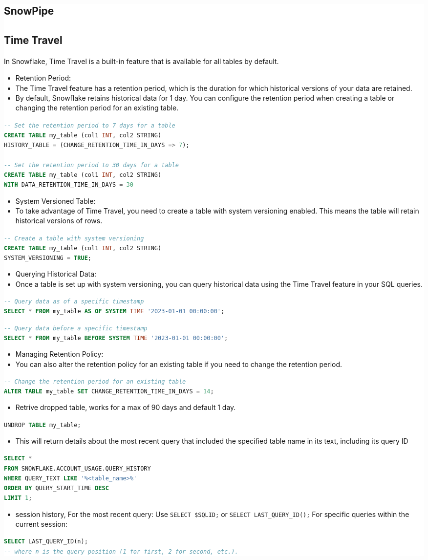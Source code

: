 ## SnowPipe

## Time Travel
In Snowflake, Time Travel is a built-in feature that is available for all tables by default.

* Retention Period:
* The Time Travel feature has a retention period, which is the duration for which historical versions of your data are retained.
* By default, Snowflake retains historical data for 1 day. You can configure the retention period when creating a table or changing the retention period for an existing table.
```sql
-- Set the retention period to 7 days for a table
CREATE TABLE my_table (col1 INT, col2 STRING) 
HISTORY_TABLE = (CHANGE_RETENTION_TIME_IN_DAYS => 7);

-- Set the retention period to 30 days for a table
CREATE TABLE my_table (col1 INT, col2 STRING) 
WITH DATA_RETENTION_TIME_IN_DAYS = 30
```

* System Versioned Table:
* To take advantage of Time Travel, you need to create a table with system versioning enabled. This means the table will retain historical versions of rows.
```sql
-- Create a table with system versioning
CREATE TABLE my_table (col1 INT, col2 STRING) 
SYSTEM_VERSIONING = TRUE;
```

* Querying Historical Data:
* Once a table is set up with system versioning, you can query historical data using the Time Travel feature in your SQL queries.
```sql
-- Query data as of a specific timestamp
SELECT * FROM my_table AS OF SYSTEM TIME '2023-01-01 00:00:00';
```
```sql
-- Query data before a specific timestamp
SELECT * FROM my_table BEFORE SYSTEM TIME '2023-01-01 00:00:00';
```
* Managing Retention Policy:
* You can also alter the retention policy for an existing table if you need to change the retention period.
```sql
-- Change the retention period for an existing table
ALTER TABLE my_table SET CHANGE_RETENTION_TIME_IN_DAYS = 14;
```
* Retrive dropped table, works for a max of 90 days and default 1 day.
```sql
UNDROP TABLE my_table;
```

* This will return details about the most recent query that included the specified table name in its text, including its query ID
```sql
SELECT *
FROM SNOWFLAKE.ACCOUNT_USAGE.QUERY_HISTORY
WHERE QUERY_TEXT LIKE '%<table_name>%'
ORDER BY QUERY_START_TIME DESC
LIMIT 1;
```
* session history, For the most recent query: Use `SELECT $SQLID;` or `SELECT LAST_QUERY_ID();`
For specific queries within the current session: 
```sql
SELECT LAST_QUERY_ID(n);
-- where n is the query position (1 for first, 2 for second, etc.).
```
